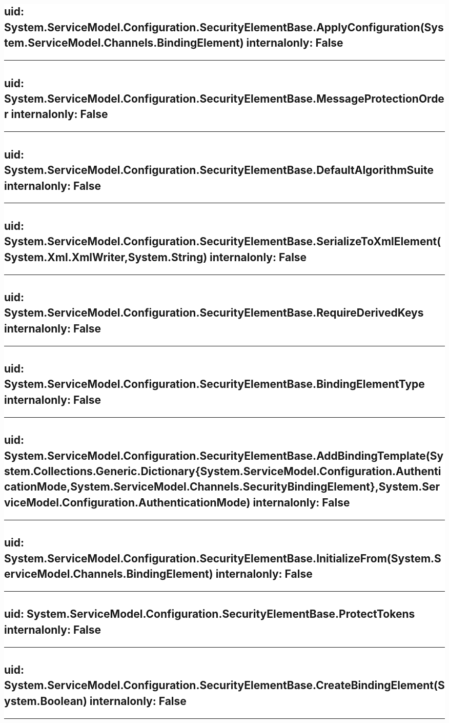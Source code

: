 uid: System.ServiceModel.Configuration.SecurityElementBase.ApplyConfiguration(System.ServiceModel.Channels.BindingElement)
internalonly: False
---

---
uid: System.ServiceModel.Configuration.SecurityElementBase.MessageProtectionOrder
internalonly: False
---

---
uid: System.ServiceModel.Configuration.SecurityElementBase.DefaultAlgorithmSuite
internalonly: False
---

---
uid: System.ServiceModel.Configuration.SecurityElementBase.SerializeToXmlElement(System.Xml.XmlWriter,System.String)
internalonly: False
---

---
uid: System.ServiceModel.Configuration.SecurityElementBase.RequireDerivedKeys
internalonly: False
---

---
uid: System.ServiceModel.Configuration.SecurityElementBase.BindingElementType
internalonly: False
---

---
uid: System.ServiceModel.Configuration.SecurityElementBase.AddBindingTemplate(System.Collections.Generic.Dictionary{System.ServiceModel.Configuration.AuthenticationMode,System.ServiceModel.Channels.SecurityBindingElement},System.ServiceModel.Configuration.AuthenticationMode)
internalonly: False
---

---
uid: System.ServiceModel.Configuration.SecurityElementBase.InitializeFrom(System.ServiceModel.Channels.BindingElement)
internalonly: False
---

---
uid: System.ServiceModel.Configuration.SecurityElementBase.ProtectTokens
internalonly: False
---

---
uid: System.ServiceModel.Configuration.SecurityElementBase.CreateBindingElement(System.Boolean)
internalonly: False
---

---